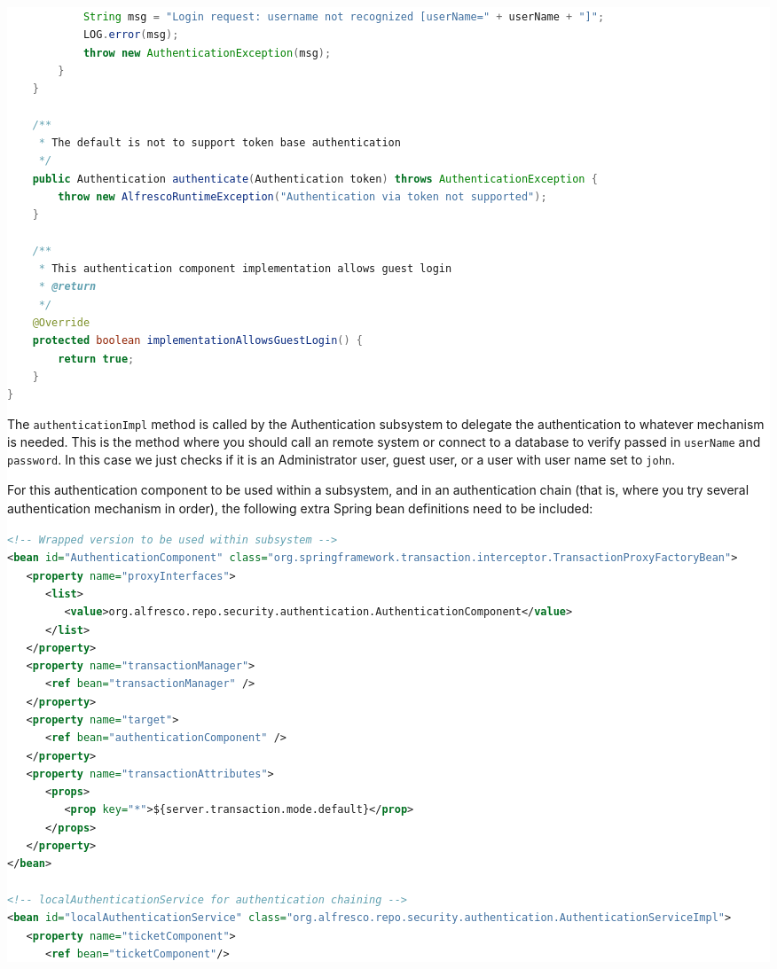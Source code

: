 ```java
            String msg = "Login request: username not recognized [userName=" + userName + "]";
            LOG.error(msg);
            throw new AuthenticationException(msg);
        }
    }

    /**
     * The default is not to support token base authentication
     */
    public Authentication authenticate(Authentication token) throws AuthenticationException {
        throw new AlfrescoRuntimeException("Authentication via token not supported");
    }

    /**
     * This authentication component implementation allows guest login
     * @return
     */
    @Override
    protected boolean implementationAllowsGuestLogin() {
        return true;
    }
}
```

The `authenticationImpl` method is called by the Authentication subsystem to delegate the authentication to whatever 
mechanism is needed. This is the method where you should call an remote system or connect to a database to verify passed 
in `userName` and `password`. In this case we just checks if it is an Administrator user, guest user, or a user with user 
name set to `john`.

For this authentication component to be used within a subsystem, and in an authentication chain (that is, where you try 
several authentication mechanism in order), the following extra Spring bean definitions need to be included:

```xml
<!-- Wrapped version to be used within subsystem -->
<bean id="AuthenticationComponent" class="org.springframework.transaction.interceptor.TransactionProxyFactoryBean">
   <property name="proxyInterfaces">
      <list>
         <value>org.alfresco.repo.security.authentication.AuthenticationComponent</value>
      </list>
   </property>
   <property name="transactionManager">
      <ref bean="transactionManager" />
   </property>
   <property name="target">
      <ref bean="authenticationComponent" />
   </property>
   <property name="transactionAttributes">
      <props>
         <prop key="*">${server.transaction.mode.default}</prop>
      </props>
   </property>
</bean>

<!-- localAuthenticationService for authentication chaining -->
<bean id="localAuthenticationService" class="org.alfresco.repo.security.authentication.AuthenticationServiceImpl">
   <property name="ticketComponent">
      <ref bean="ticketComponent"/>
```